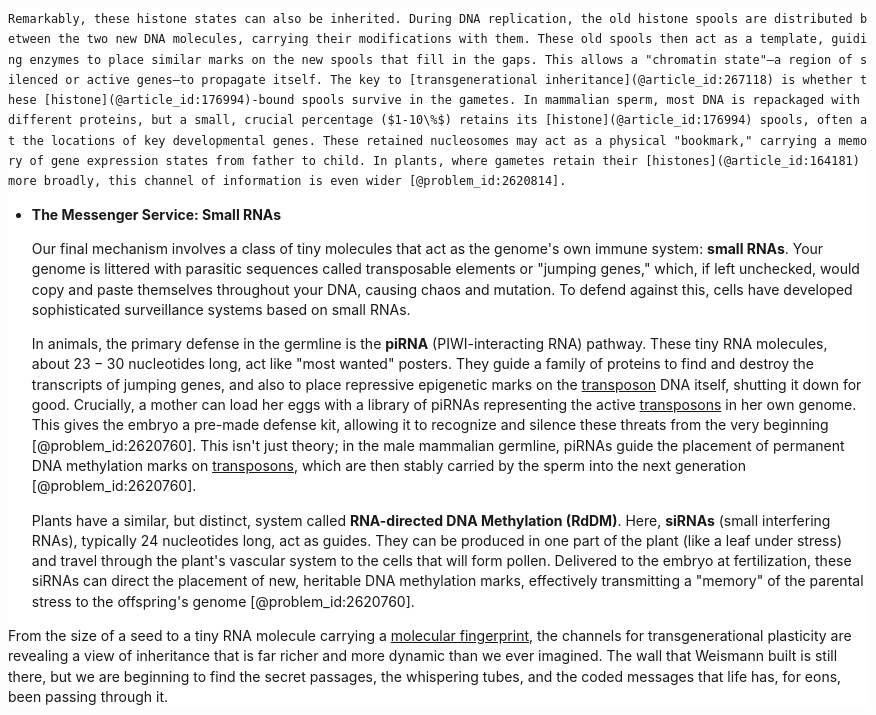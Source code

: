     Remarkably, these histone states can also be inherited. During DNA replication, the old histone spools are distributed between the two new DNA molecules, carrying their modifications with them. These old spools then act as a template, guiding enzymes to place similar marks on the new spools that fill in the gaps. This allows a "chromatin state"—a region of silenced or active genes—to propagate itself. The key to [transgenerational inheritance](@article_id:267118) is whether these [histone](@article_id:176994)-bound spools survive in the gametes. In mammalian sperm, most DNA is repackaged with different proteins, but a small, crucial percentage ($1-10\%$) retains its [histone](@article_id:176994) spools, often at the locations of key developmental genes. These retained nucleosomes may act as a physical "bookmark," carrying a memory of gene expression states from father to child. In plants, where gametes retain their [histones](@article_id:164181) more broadly, this channel of information is even wider [@problem_id:2620814].

*   **The Messenger Service: Small RNAs**

    Our final mechanism involves a class of tiny molecules that act as the genome's own immune system: **small RNAs**. Your genome is littered with parasitic sequences called transposable elements or "jumping genes," which, if left unchecked, would copy and paste themselves throughout your DNA, causing chaos and mutation. To defend against this, cells have developed sophisticated surveillance systems based on small RNAs.

    In animals, the primary defense in the germline is the **piRNA** (PIWI-interacting RNA) pathway. These tiny RNA molecules, about $23-30$ nucleotides long, act like "most wanted" posters. They guide a family of proteins to find and destroy the transcripts of jumping genes, and also to place repressive epigenetic marks on the [transposon](@article_id:196558) DNA itself, shutting it down for good. Crucially, a mother can load her eggs with a library of piRNAs representing the active [transposons](@article_id:176824) in her own genome. This gives the embryo a pre-made defense kit, allowing it to recognize and silence these threats from the very beginning [@problem_id:2620760]. This isn't just theory; in the male mammalian germline, piRNAs guide the placement of permanent DNA methylation marks on [transposons](@article_id:176824), which are then stably carried by the sperm into the next generation [@problem_id:2620760].

    Plants have a similar, but distinct, system called **RNA-directed DNA Methylation (RdDM)**. Here, **siRNAs** (small interfering RNAs), typically $24$ nucleotides long, act as guides. They can be produced in one part of the plant (like a leaf under stress) and travel through the plant's vascular system to the cells that will form pollen. Delivered to the embryo at fertilization, these siRNAs can direct the placement of new, heritable DNA methylation marks, effectively transmitting a "memory" of the parental stress to the offspring's genome [@problem_id:2620760].

From the size of a seed to a tiny RNA molecule carrying a [molecular fingerprint](@article_id:172037), the channels for transgenerational plasticity are revealing a view of inheritance that is far richer and more dynamic than we ever imagined. The wall that Weismann built is still there, but we are beginning to find the secret passages, the whispering tubes, and the coded messages that life has, for eons, been passing through it.